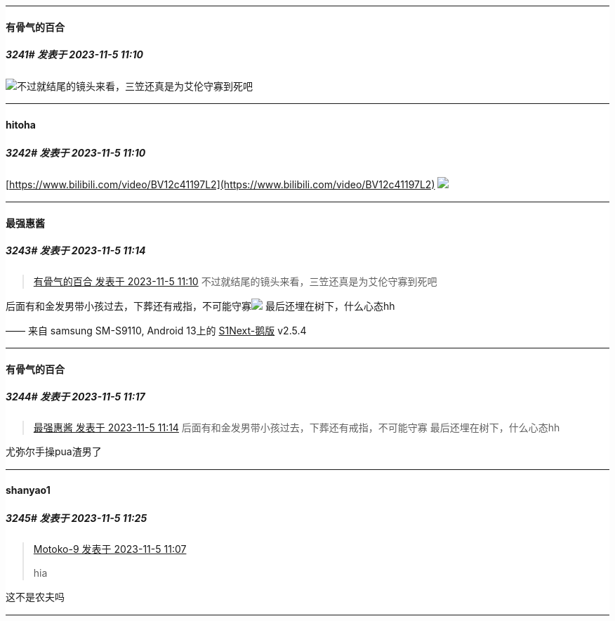 
*****

####  有骨气的百合  
##### 3241#       发表于 2023-11-5 11:10

<img src="https://static.saraba1st.com/image/smiley/face2017/068.png" referrerpolicy="no-referrer">不过就结尾的镜头来看，三笠还真是为艾伦守寡到死吧

*****

####  hitoha  
##### 3242#       发表于 2023-11-5 11:10

[https://www.bilibili.com/video/BV12c41197L2](https://www.bilibili.com/video/BV12c41197L2)
<img src="https://static.saraba1st.com/image/smiley/carton2017/366.png" referrerpolicy="no-referrer">

*****

####  最强惠酱  
##### 3243#       发表于 2023-11-5 11:14

<blockquote><a href="httphttps://bbs.saraba1st.com/2b/forum.php?mod=redirect&amp;goto=findpost&amp;pid=62942813&amp;ptid=1938420" target="_blank">有骨气的百合 发表于 2023-11-5 11:10</a>
不过就结尾的镜头来看，三笠还真是为艾伦守寡到死吧</blockquote>
后面有和金发男带小孩过去，下葬还有戒指，不可能守寡<img src="https://static.saraba1st.com/image/smiley/face2017/076.png" referrerpolicy="no-referrer">
最后还埋在树下，什么心态hh

—— 来自 samsung SM-S9110, Android 13上的 [S1Next-鹅版](https://github.com/ykrank/S1-Next/releases) v2.5.4

*****

####  有骨气的百合  
##### 3244#       发表于 2023-11-5 11:17

<blockquote><a href="httphttps://bbs.saraba1st.com/2b/forum.php?mod=redirect&amp;goto=findpost&amp;pid=62942841&amp;ptid=1938420" target="_blank">最强惠酱 发表于 2023-11-5 11:14</a>
后面有和金发男带小孩过去，下葬还有戒指，不可能守寡
最后还埋在树下，什么心态hh</blockquote>
尤弥尔手操pua渣男了


*****

####  shanyao1  
##### 3245#       发表于 2023-11-5 11:25

<blockquote><a href="httphttps://bbs.saraba1st.com/2b/forum.php?mod=redirect&amp;goto=findpost&amp;pid=62942794&amp;ptid=1938420" target="_blank">Motoko-9 发表于 2023-11-5 11:07</a>

hia</blockquote>
这不是农夫吗

*****
